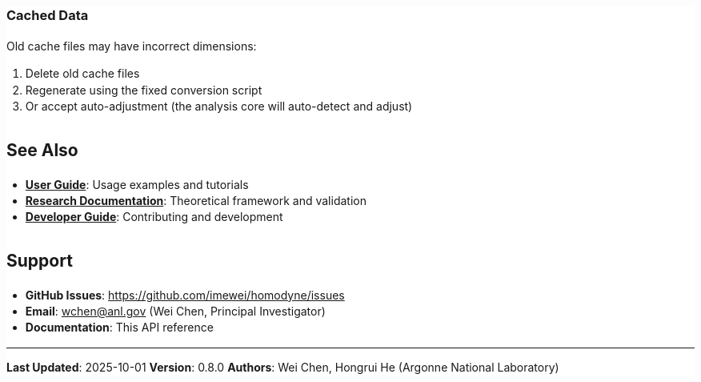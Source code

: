 ### Cached Data

Old cache files may have incorrect dimensions:

1. Delete old cache files
2. Regenerate using the fixed conversion script
3. Or accept auto-adjustment (the analysis core will auto-detect and adjust)

## See Also

- **[User Guide](../user-guide/)**: Usage examples and tutorials
- **[Research Documentation](../research/)**: Theoretical framework and validation
- **[Developer Guide](../developer-guide/)**: Contributing and development

## Support

- **GitHub Issues**: https://github.com/imewei/homodyne/issues
- **Email**: wchen@anl.gov (Wei Chen, Principal Investigator)
- **Documentation**: This API reference

______________________________________________________________________

**Last Updated**: 2025-10-01 **Version**: 0.8.0 **Authors**: Wei Chen, Hongrui He
(Argonne National Laboratory)
